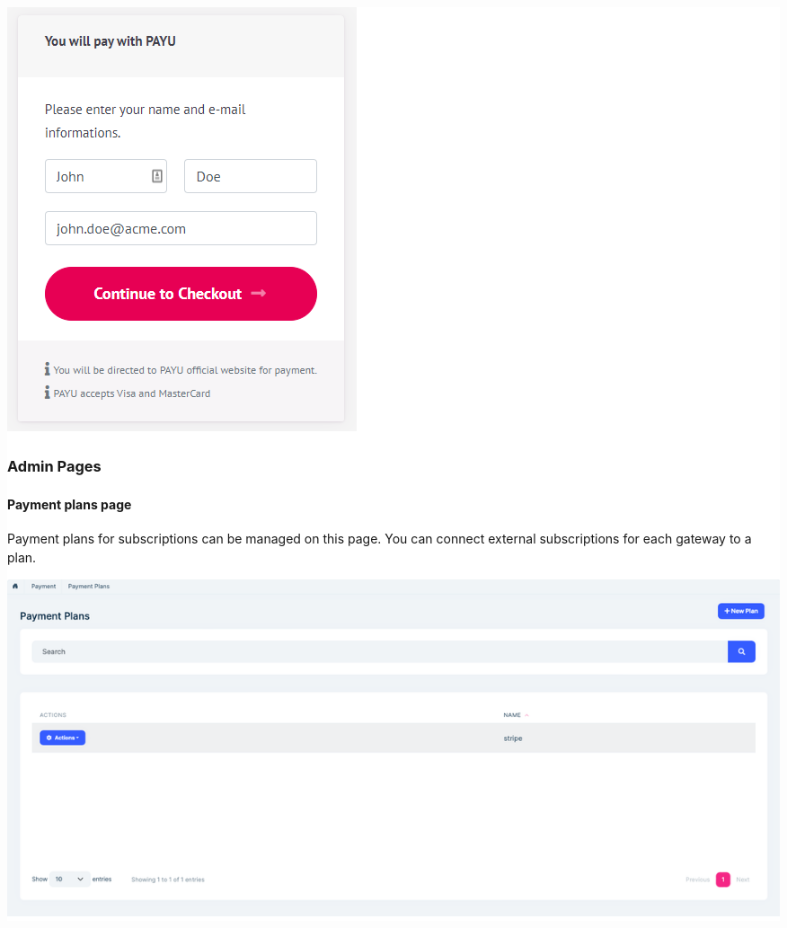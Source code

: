![payment-payu-prepayment-page](../images/payment-payu-prepayment-page.png)

### Admin Pages

#### Payment plans page
Payment plans for subscriptions can be managed on this page. You can connect external subscriptions for each gateway to a plan.

![payment plans](../images/payment-plans.png)
